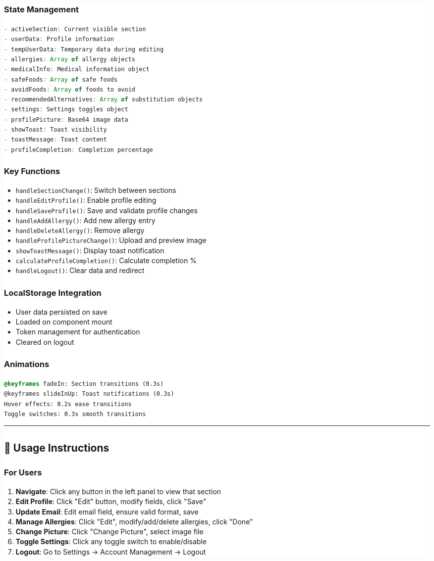 ### State Management
```javascript
- activeSection: Current visible section
- userData: Profile information
- tempUserData: Temporary data during editing
- allergies: Array of allergy objects
- medicalInfo: Medical information object
- safeFoods: Array of safe foods
- avoidFoods: Array of foods to avoid
- recommendedAlternatives: Array of substitution objects
- settings: Settings toggles object
- profilePicture: Base64 image data
- showToast: Toast visibility
- toastMessage: Toast content
- profileCompletion: Completion percentage
```

### Key Functions
- `handleSectionChange()`: Switch between sections
- `handleEditProfile()`: Enable profile editing
- `handleSaveProfile()`: Save and validate profile changes
- `handleAddAllergy()`: Add new allergy entry
- `handleDeleteAllergy()`: Remove allergy
- `handleProfilePictureChange()`: Upload and preview image
- `showToastMessage()`: Display toast notification
- `calculateProfileCompletion()`: Calculate completion %
- `handleLogout()`: Clear data and redirect

### LocalStorage Integration
- User data persisted on save
- Loaded on component mount
- Token management for authentication
- Cleared on logout

### Animations
```css
@keyframes fadeIn: Section transitions (0.3s)
@keyframes slideInUp: Toast notifications (0.3s)
Hover effects: 0.2s ease transitions
Toggle switches: 0.3s smooth transitions
```

---

## 🚀 Usage Instructions

### For Users
1. **Navigate**: Click any button in the left panel to view that section
2. **Edit Profile**: Click "Edit" button, modify fields, click "Save"
3. **Update Email**: Edit email field, ensure valid format, save
4. **Manage Allergies**: Click "Edit", modify/add/delete allergies, click "Done"
5. **Change Picture**: Click "Change Picture", select image file
6. **Toggle Settings**: Click any toggle switch to enable/disable
7. **Logout**: Go to Settings → Account Management → Logout
